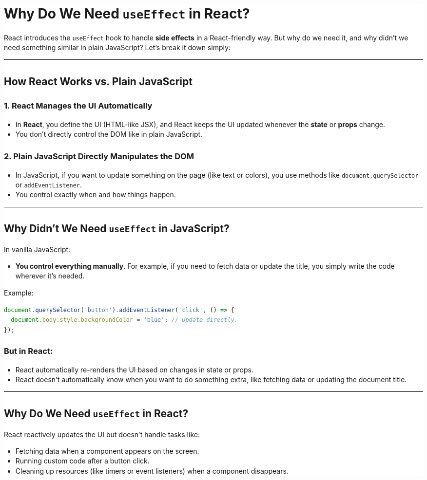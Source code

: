 # Why Do We Need `useEffect` in React?

React introduces the `useEffect` hook to handle **side effects** in a React-friendly way. But why do we need it, and why didn’t we need something similar in plain JavaScript? Let’s break it down simply:

---

## How React Works vs. Plain JavaScript

### 1. React Manages the UI Automatically
- In **React**, you define the UI (HTML-like JSX), and React keeps the UI updated whenever the **state** or **props** change.
- You don’t directly control the DOM like in plain JavaScript.

### 2. Plain JavaScript Directly Manipulates the DOM
- In JavaScript, if you want to update something on the page (like text or colors), you use methods like `document.querySelector` or `addEventListener`.
- You control exactly when and how things happen.

---

## Why Didn’t We Need `useEffect` in JavaScript?

In vanilla JavaScript:
- **You control everything manually**. For example, if you need to fetch data or update the title, you simply write the code wherever it’s needed.

Example:

```javascript
document.querySelector('button').addEventListener('click', () => {
  document.body.style.backgroundColor = 'blue'; // Update directly.
});
```

### But in React:
- React automatically re-renders the UI based on changes in state or props.
- React doesn’t automatically know when you want to do something extra, like fetching data or updating the document title.

---

## Why Do We Need `useEffect` in React?

React reactively updates the UI but doesn’t handle tasks like:

- Fetching data when a component appears on the screen.
- Running custom code after a button click.
- Cleaning up resources (like timers or event listeners) when a component disappears.
